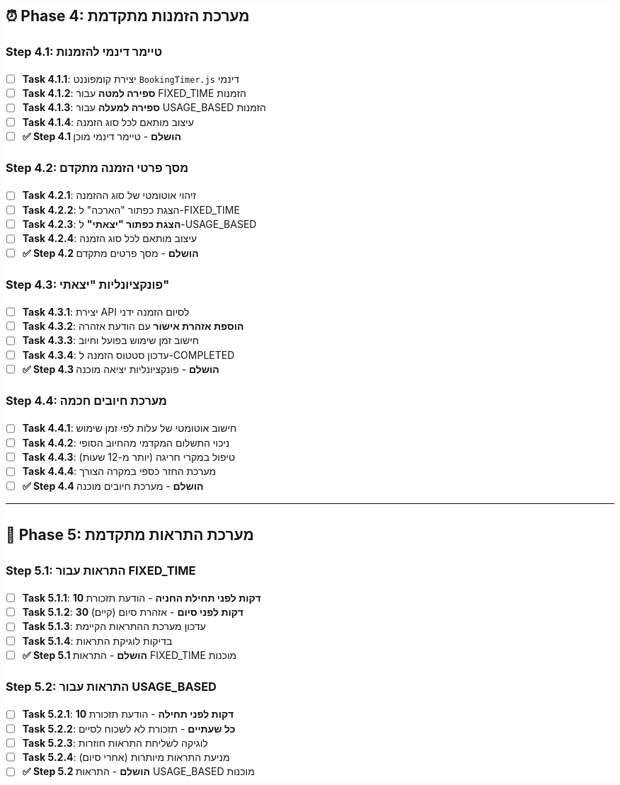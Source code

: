
## ⏰ **Phase 4: מערכת הזמנות מתקדמת**

### **Step 4.1: טיימר דינמי להזמנות**
- [ ] **Task 4.1.1**: יצירת קומפוננט `BookingTimer.js` דינמי
- [ ] **Task 4.1.2**: **ספירה למטה** עבור FIXED_TIME הזמנות
- [ ] **Task 4.1.3**: **ספירה למעלה** עבור USAGE_BASED הזמנות
- [ ] **Task 4.1.4**: עיצוב מותאם לכל סוג הזמנה
- [ ] **✅ Step 4.1 הושלם** - טיימר דינמי מוכן

### **Step 4.2: מסך פרטי הזמנה מתקדם**
- [ ] **Task 4.2.1**: זיהוי אוטומטי של סוג ההזמנה
- [ ] **Task 4.2.2**: הצגת כפתור "הארכה" ל-FIXED_TIME
- [ ] **Task 4.2.3**: **הצגת כפתור "יצאתי"** ל-USAGE_BASED
- [ ] **Task 4.2.4**: עיצוב מותאם לכל סוג הזמנה
- [ ] **✅ Step 4.2 הושלם** - מסך פרטים מתקדם

### **Step 4.3: פונקציונליות "יצאתי"**
- [ ] **Task 4.3.1**: יצירת API לסיום הזמנה ידני
- [ ] **Task 4.3.2**: **הוספת אזהרת אישור** עם הודעת אזהרה
- [ ] **Task 4.3.3**: חישוב זמן שימוש בפועל וחיוב
- [ ] **Task 4.3.4**: עדכון סטטוס הזמנה ל-COMPLETED
- [ ] **✅ Step 4.3 הושלם** - פונקציונליות יציאה מוכנה

### **Step 4.4: מערכת חיובים חכמה**
- [ ] **Task 4.4.1**: חישוב אוטומטי של עלות לפי זמן שימוש
- [ ] **Task 4.4.2**: ניכוי התשלום המקדמי מהחיוב הסופי
- [ ] **Task 4.4.3**: טיפול במקרי חריגה (יותר מ-12 שעות)
- [ ] **Task 4.4.4**: מערכת החזר כספי במקרה הצורך
- [ ] **✅ Step 4.4 הושלם** - מערכת חיובים מוכנה

---

## 🔔 **Phase 5: מערכת התראות מתקדמת**

### **Step 5.1: התראות עבור FIXED_TIME**
- [ ] **Task 5.1.1**: **10 דקות לפני תחילת החניה** - הודעת תזכורת
- [ ] **Task 5.1.2**: **30 דקות לפני סיום** - אזהרת סיום (קיים)
- [ ] **Task 5.1.3**: עדכון מערכת ההתראות הקיימת
- [ ] **Task 5.1.4**: בדיקות לוגיקת התראות
- [ ] **✅ Step 5.1 הושלם** - התראות FIXED_TIME מוכנות

### **Step 5.2: התראות עבור USAGE_BASED**
- [ ] **Task 5.2.1**: **10 דקות לפני תחילה** - הודעת תזכורת
- [ ] **Task 5.2.2**: **כל שעתיים** - תזכורת לא לשכוח לסיים
- [ ] **Task 5.2.3**: לוגיקה לשליחת התראות חוזרות
- [ ] **Task 5.2.4**: מניעת התראות מיותרות (אחרי סיום)
- [ ] **✅ Step 5.2 הושלם** - התראות USAGE_BASED מוכנות
